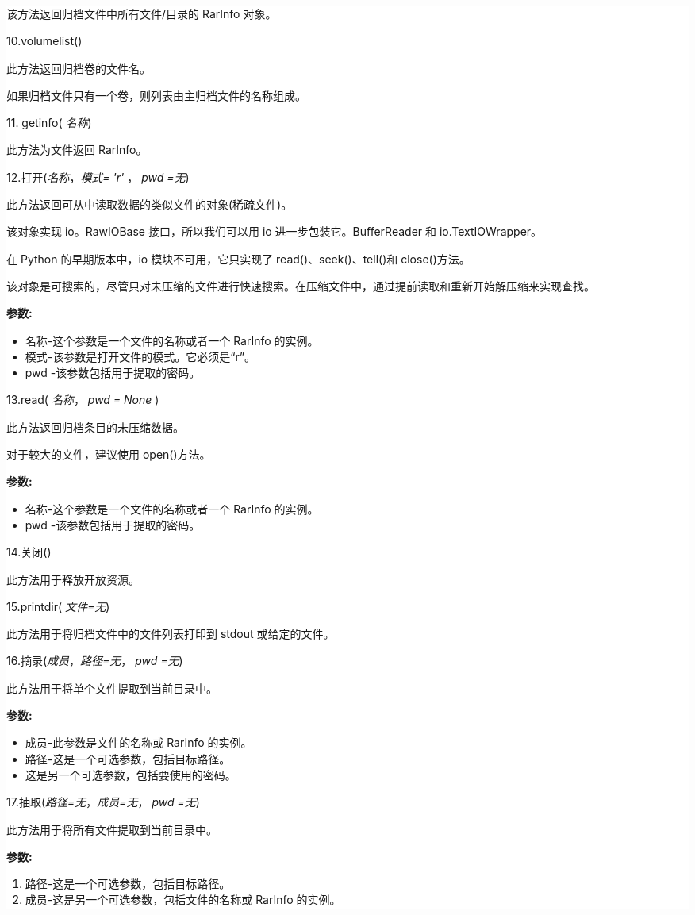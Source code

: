 该方法返回归档文件中所有文件/目录的 RarInfo 对象。

10.volumelist()

此方法返回归档卷的文件名。

如果归档文件只有一个卷，则列表由主归档文件的名称组成。

11\. getinfo( *名称*)

此方法为文件返回 RarInfo。

12.打开(*名称*，*模式= 'r'* ， *pwd =无*)

此方法返回可从中读取数据的类似文件的对象(稀疏文件)。

该对象实现 io。RawIOBase 接口，所以我们可以用 io 进一步包装它。BufferReader 和 io.TextIOWrapper。

在 Python 的早期版本中，io 模块不可用，它只实现了 read()、seek()、tell()和 close()方法。

该对象是可搜索的，尽管只对未压缩的文件进行快速搜索。在压缩文件中，通过提前读取和重新开始解压缩来实现查找。

**参数:**

*   名称-这个参数是一个文件的名称或者一个 RarInfo 的实例。
*   模式-该参数是打开文件的模式。它必须是“r”。
*   pwd -该参数包括用于提取的密码。

13.read( *名称*， *pwd = None* )

此方法返回归档条目的未压缩数据。

对于较大的文件，建议使用 open()方法。

**参数:**

*   名称-这个参数是一个文件的名称或者一个 RarInfo 的实例。
*   pwd -该参数包括用于提取的密码。

14.关闭()

此方法用于释放开放资源。

15.printdir( *文件=无*)

此方法用于将归档文件中的文件列表打印到 stdout 或给定的文件。

16.摘录(*成员*，*路径=无*， *pwd =无*)

此方法用于将单个文件提取到当前目录中。

**参数:**

*   成员-此参数是文件的名称或 RarInfo 的实例。
*   路径-这是一个可选参数，包括目标路径。
*   这是另一个可选参数，包括要使用的密码。

17.抽取(*路径=无*，*成员=无*， *pwd =无*)

此方法用于将所有文件提取到当前目录中。

**参数:**

1.  路径-这是一个可选参数，包括目标路径。
2.  成员-这是另一个可选参数，包括文件的名称或 RarInfo 的实例。
